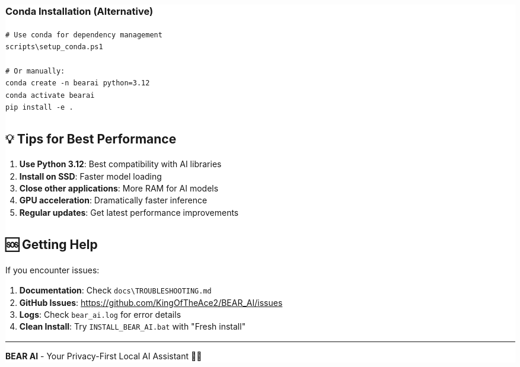 ### Conda Installation (Alternative)
```batch
# Use conda for dependency management
scripts\setup_conda.ps1

# Or manually:
conda create -n bearai python=3.12
conda activate bearai
pip install -e .
```

## 💡 Tips for Best Performance

1. **Use Python 3.12**: Best compatibility with AI libraries
2. **Install on SSD**: Faster model loading
3. **Close other applications**: More RAM for AI models  
4. **GPU acceleration**: Dramatically faster inference
5. **Regular updates**: Get latest performance improvements

## 🆘 Getting Help

If you encounter issues:

1. **Documentation**: Check `docs\TROUBLESHOOTING.md`
2. **GitHub Issues**: https://github.com/KingOfTheAce2/BEAR_AI/issues
3. **Logs**: Check `bear_ai.log` for error details
4. **Clean Install**: Try `INSTALL_BEAR_AI.bat` with "Fresh install"

---

**BEAR AI** - Your Privacy-First Local AI Assistant 🐻✨